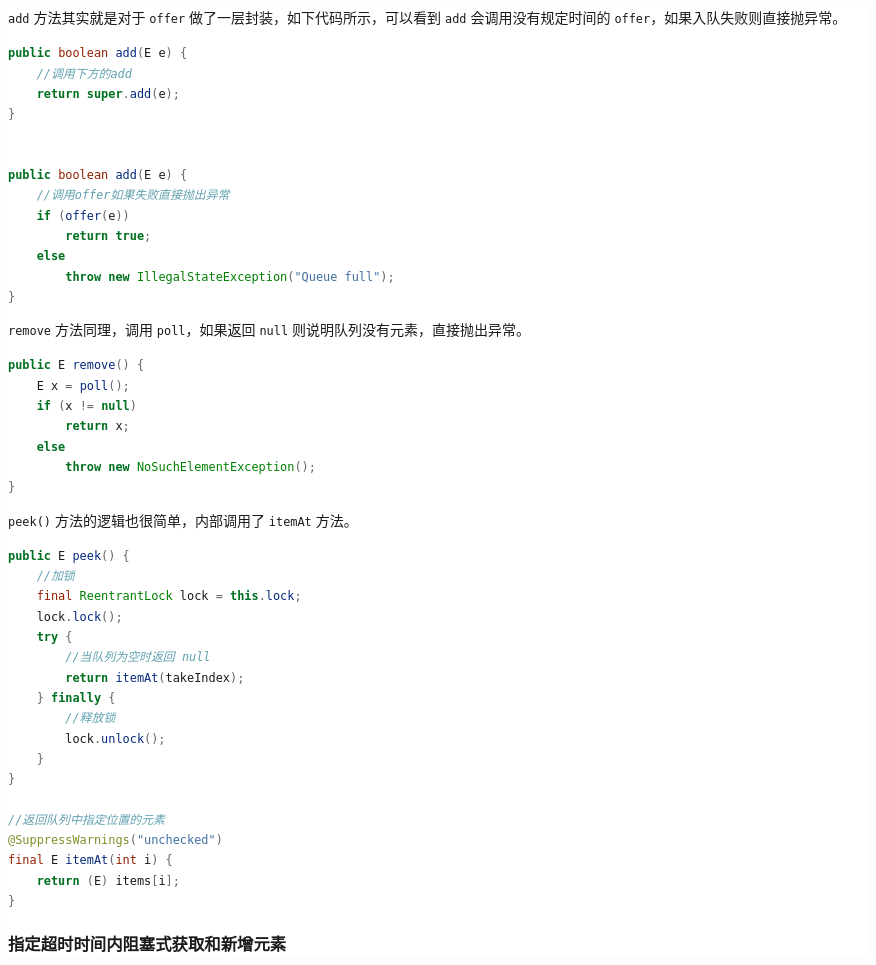 `add` 方法其实就是对于 `offer` 做了一层封装，如下代码所示，可以看到 `add` 会调用没有规定时间的 `offer`，如果入队失败则直接抛异常。

```java
public boolean add(E e) {
    //调用下方的add
    return super.add(e);
}


public boolean add(E e) {
    //调用offer如果失败直接抛出异常
    if (offer(e))
        return true;
    else
        throw new IllegalStateException("Queue full");
}
```

`remove` 方法同理，调用 `poll`，如果返回 `null` 则说明队列没有元素，直接抛出异常。

```java
public E remove() {
    E x = poll();
    if (x != null)
        return x;
    else
        throw new NoSuchElementException();
}
```

`peek()` 方法的逻辑也很简单，内部调用了 `itemAt` 方法。

```java
public E peek() {
    //加锁
    final ReentrantLock lock = this.lock;
    lock.lock();
    try {
        //当队列为空时返回 null
        return itemAt(takeIndex);
    } finally {
        //释放锁
        lock.unlock();
    }
}

//返回队列中指定位置的元素
@SuppressWarnings("unchecked")
final E itemAt(int i) {
    return (E) items[i];
}
```

### 指定超时时间内阻塞式获取和新增元素
